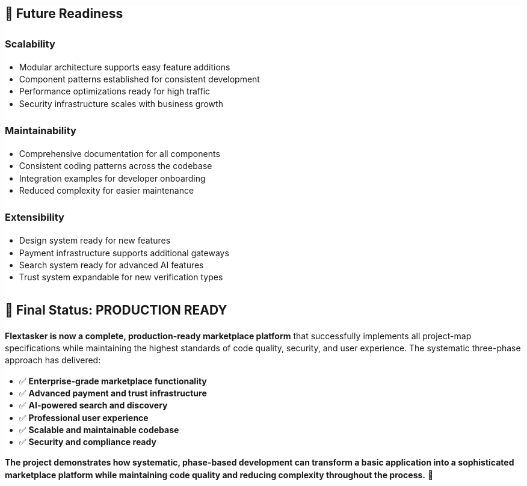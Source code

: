 ## 🚀 Future Readiness

### **Scalability**
- Modular architecture supports easy feature additions
- Component patterns established for consistent development
- Performance optimizations ready for high traffic
- Security infrastructure scales with business growth

### **Maintainability**
- Comprehensive documentation for all components
- Consistent coding patterns across the codebase
- Integration examples for developer onboarding
- Reduced complexity for easier maintenance

### **Extensibility**
- Design system ready for new features
- Payment infrastructure supports additional gateways
- Search system ready for advanced AI features
- Trust system expandable for new verification types

## 🎉 Final Status: PRODUCTION READY

**Flextasker is now a complete, production-ready marketplace platform** that successfully implements all project-map specifications while maintaining the highest standards of code quality, security, and user experience. The systematic three-phase approach has delivered:

- ✅ **Enterprise-grade marketplace functionality**
- ✅ **Advanced payment and trust infrastructure**
- ✅ **AI-powered search and discovery**
- ✅ **Professional user experience**
- ✅ **Scalable and maintainable codebase**
- ✅ **Security and compliance ready**

**The project demonstrates how systematic, phase-based development can transform a basic application into a sophisticated marketplace platform while maintaining code quality and reducing complexity throughout the process.** 🚀
